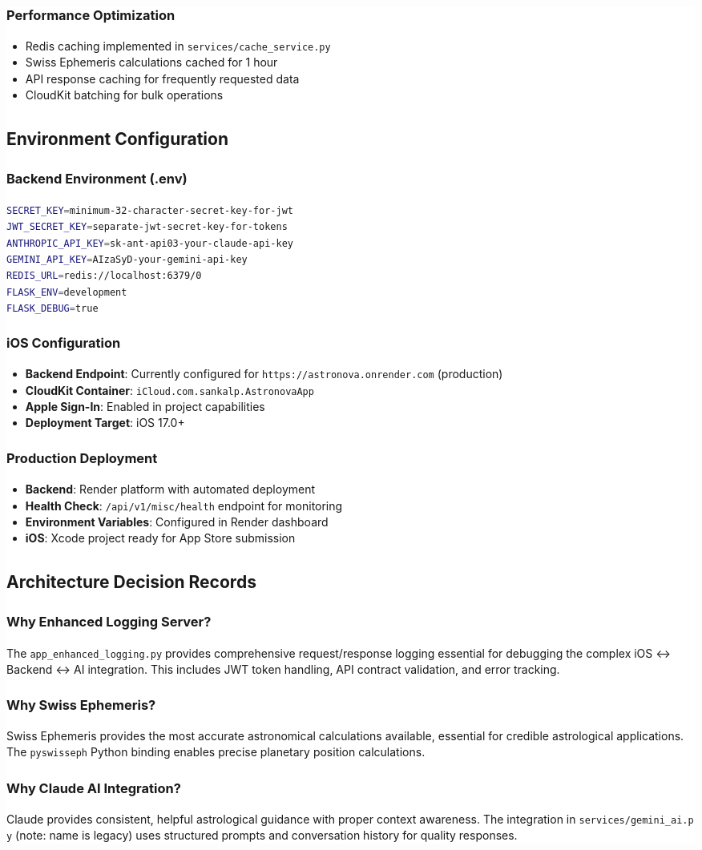 ### Performance Optimization
- Redis caching implemented in `services/cache_service.py`
- Swiss Ephemeris calculations cached for 1 hour
- API response caching for frequently requested data
- CloudKit batching for bulk operations

## Environment Configuration

### Backend Environment (.env)
```bash
SECRET_KEY=minimum-32-character-secret-key-for-jwt
JWT_SECRET_KEY=separate-jwt-secret-key-for-tokens  
ANTHROPIC_API_KEY=sk-ant-api03-your-claude-api-key
GEMINI_API_KEY=AIzaSyD-your-gemini-api-key
REDIS_URL=redis://localhost:6379/0
FLASK_ENV=development
FLASK_DEBUG=true
```

### iOS Configuration
- **Backend Endpoint**: Currently configured for `https://astronova.onrender.com` (production)
- **CloudKit Container**: `iCloud.com.sankalp.AstronovaApp`
- **Apple Sign-In**: Enabled in project capabilities
- **Deployment Target**: iOS 17.0+

### Production Deployment
- **Backend**: Render platform with automated deployment
- **Health Check**: `/api/v1/misc/health` endpoint for monitoring
- **Environment Variables**: Configured in Render dashboard
- **iOS**: Xcode project ready for App Store submission

## Architecture Decision Records

### Why Enhanced Logging Server?
The `app_enhanced_logging.py` provides comprehensive request/response logging essential for debugging the complex iOS ↔ Backend ↔ AI integration. This includes JWT token handling, API contract validation, and error tracking.

### Why Swiss Ephemeris?
Swiss Ephemeris provides the most accurate astronomical calculations available, essential for credible astrological applications. The `pyswisseph` Python binding enables precise planetary position calculations.

### Why Claude AI Integration?
Claude provides consistent, helpful astrological guidance with proper context awareness. The integration in `services/gemini_ai.py` (note: name is legacy) uses structured prompts and conversation history for quality responses.
